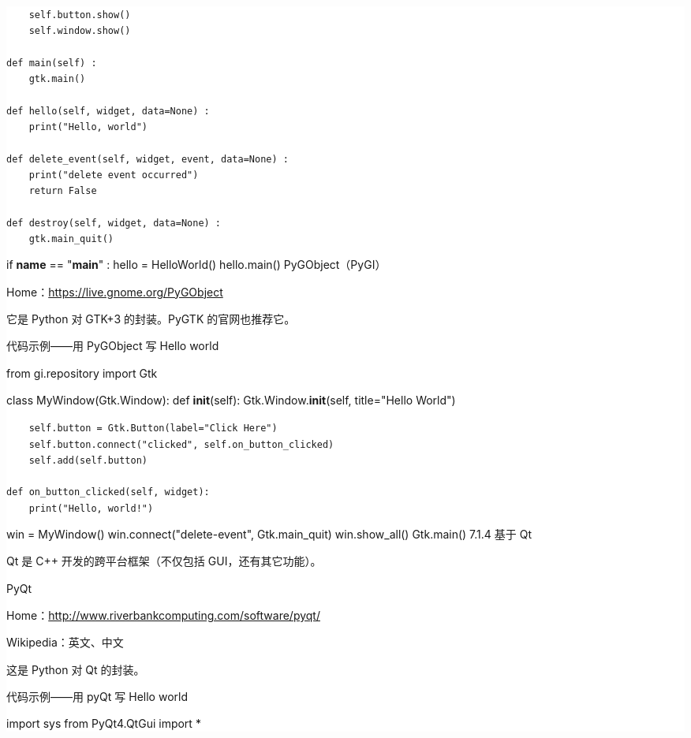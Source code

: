         self.button.show()
        self.window.show()

    def main(self) :
        gtk.main()

    def hello(self, widget, data=None) :
        print("Hello, world")

    def delete_event(self, widget, event, data=None) :
        print("delete event occurred")
        return False

    def destroy(self, widget, data=None) :
        gtk.main_quit()

if __name__ == "__main__" :
    hello = HelloWorld()
    hello.main()
PyGObject（PyGI）

Home：https://live.gnome.org/PyGObject

它是 Python 对 GTK+3 的封装。PyGTK 的官网也推荐它。

代码示例——用 PyGObject 写 Hello world

from gi.repository import Gtk

class MyWindow(Gtk.Window):
    def __init__(self):
        Gtk.Window.__init__(self, title="Hello World")

        self.button = Gtk.Button(label="Click Here")
        self.button.connect("clicked", self.on_button_clicked)
        self.add(self.button)

    def on_button_clicked(self, widget):
        print("Hello, world!")

win = MyWindow()
win.connect("delete-event", Gtk.main_quit)
win.show_all()
Gtk.main()
7.1.4 基于 Qt

Qt 是 C++ 开发的跨平台框架（不仅包括 GUI，还有其它功能）。

PyQt

Home：http://www.riverbankcomputing.com/software/pyqt/

Wikipedia：英文、中文

这是 Python 对 Qt 的封装。

代码示例——用 pyQt 写 Hello world

import sys
from PyQt4.QtGui import *
